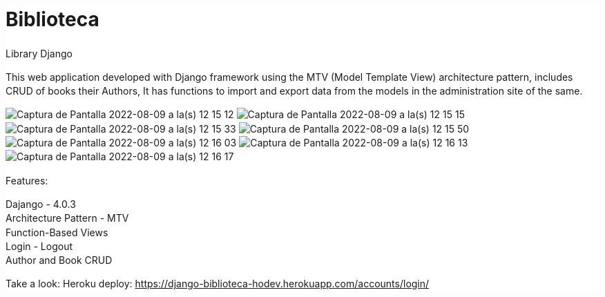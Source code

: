 # Biblioteca
Library Django

This web application developed with Django framework using the MTV (Model Template View) architecture pattern, includes CRUD of books their Authors, It has functions to import and export data from the models in the administration site of the same.

<img width="1552" alt="Captura de Pantalla 2022-08-09 a la(s) 12 15 12" src="https://user-images.githubusercontent.com/39862006/183716040-9de9de7a-ca04-4ec9-ade4-68b4d7879eba.png">
<img width="1552" alt="Captura de Pantalla 2022-08-09 a la(s) 12 15 15" src="https://user-images.githubusercontent.com/39862006/183716049-6ef7f1a4-cee7-40d1-a9b0-1470890bcd8a.png">
<img width="1552" alt="Captura de Pantalla 2022-08-09 a la(s) 12 15 33" src="https://user-images.githubusercontent.com/39862006/183716083-d1eca1a0-8979-4fe0-9ec9-ae06739a67dc.png">
<img width="1552" alt="Captura de Pantalla 2022-08-09 a la(s) 12 15 50" src="https://user-images.githubusercontent.com/39862006/183716107-f34b7b9b-f07e-4b2f-a8c3-fbd9877cf134.png">
<img width="1552" alt="Captura de Pantalla 2022-08-09 a la(s) 12 16 03" src="https://user-images.githubusercontent.com/39862006/183716139-8dc0a226-a31b-4deb-b4a2-5ea1543e3cc1.png">
<img width="1552" alt="Captura de Pantalla 2022-08-09 a la(s) 12 16 13" src="https://user-images.githubusercontent.com/39862006/183716143-6c1ea3d0-5906-4371-aeab-4f24cb37eb12.png">
<img width="1552" alt="Captura de Pantalla 2022-08-09 a la(s) 12 16 17" src="https://user-images.githubusercontent.com/39862006/183716145-87463419-14a7-4726-a513-34a522c89c80.png">



Features:

Dajango - 4.0.3 <br>
Architecture Pattern - MTV <br>
Function-Based Views <br>
Login - Logout <br>
Author and Book CRUD <br>


Take a look: 
Heroku deploy: https://django-biblioteca-hodev.herokuapp.com/accounts/login/

